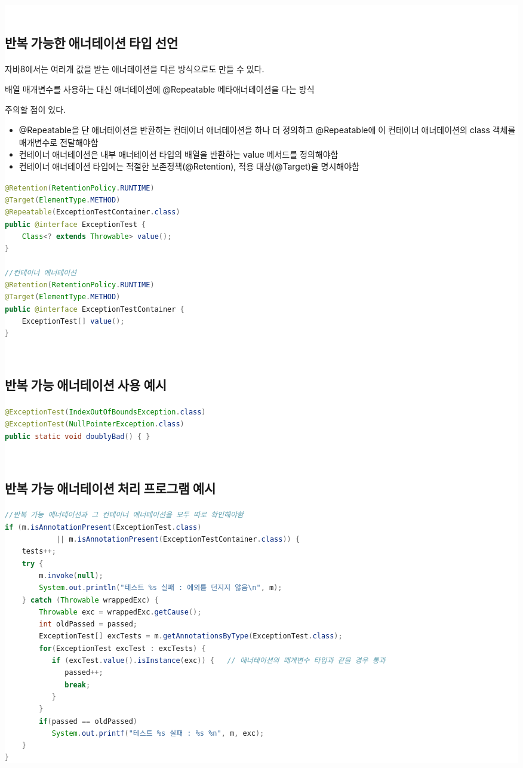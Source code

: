 <br>

## 반복 가능한 애너테이션 타입 선언

자바8에서는 여러개 값을 받는 애너테이션을 다른 방식으로도 만들 수 있다.

배열 매개변수를 사용하는 대신 애너테이션에 @Repeatable 메타애너테이션을 다는 방식

주의할 점이 있다.

- @Repeatable을 단 애너테이션을 반환하는 컨테이너 애너테이션을 하나 더 정의하고 @Repeatable에 이 컨테이너 애너테이션의 class 객체를 매개변수로 전달해야함
- 컨테이너 애너테이션은 내부 애너테이션 타입의 배열을 반환하는 value 메서드를 정의해야함
- 컨테이너 애너테이션 타입에는 적절한 보존정책(@Retention), 적용 대상(@Target)을 명시해야함

```java
@Retention(RetentionPolicy.RUNTIME)
@Target(ElementType.METHOD)
@Repeatable(ExceptionTestContainer.class)
public @interface ExceptionTest {
    Class<? extends Throwable> value();
}

//컨테이너 애너테이션 
@Retention(RetentionPolicy.RUNTIME)
@Target(ElementType.METHOD)
public @interface ExceptionTestContainer {
    ExceptionTest[] value();
}
```

<br>

## 반복 가능 애너테이션 사용 예시

```java
@ExceptionTest(IndexOutOfBoundsException.class)
@ExceptionTest(NullPointerException.class)
public static void doublyBad() { }
```

<br>

## 반복 가능 애너테이션 처리 프로그램 예시

```java
//반복 가능 애너테이션과 그 컨테이너 애너테이션을 모두 따로 확인해야함 
if (m.isAnnotationPresent(ExceptionTest.class)
			|| m.isAnnotationPresent(ExceptionTestContainer.class)) {
    tests++;
    try {
        m.invoke(null);
        System.out.println("테스트 %s 실패 : 예외를 던지지 않음\n", m);
    } catch (Throwable wrappedExc) {
        Throwable exc = wrappedExc.getCause();
        int oldPassed = passed;
        ExceptionTest[] excTests = m.getAnnotationsByType(ExceptionTest.class);
        for(ExceptionTest excTest : excTests) {
           if (excTest.value().isInstance(exc)) {	// 애너테이션의 매개변수 타입과 같을 경우 통과
              passed++;
              break;
           }
        }
        if(passed == oldPassed)
           System.out.printf("테스트 %s 실패 : %s %n", m, exc);
    } 
}
```